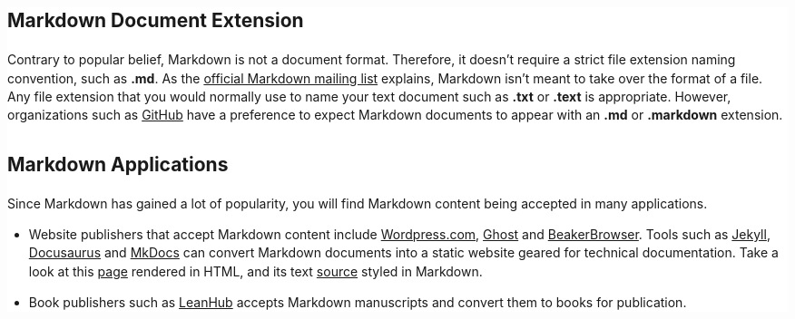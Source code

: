 ## Markdown Document Extension

Contrary to popular belief, Markdown is not a document format.
Therefore, it doesn’t require a strict file extension naming convention,
such as **.md**. As the <a
href="https://superuser.com/questions/249436/file-extension-for-markdown-files"
class="e14vpv2g1 gamut-xro1w8-ResetElement-Anchor-AnchorBase e1bhhzie0"
target="_blank" rel="noopener">official Markdown mailing list</a>
explains, Markdown isn’t meant to take over the format of a file. Any
file extension that you would normally use to name your text document
such as **.txt** or **.text** is appropriate. However, organizations
such as <a href="https://guides.github.com/features/mastering-markdown/"
class="e14vpv2g1 gamut-xro1w8-ResetElement-Anchor-AnchorBase e1bhhzie0"
target="_blank" rel="noopener">GitHub</a> have a preference to expect
Markdown documents to appear with an **.md** or **.markdown** extension.

## Markdown Applications

Since Markdown has gained a lot of popularity, you will find Markdown
content being accepted in many applications.

- Website publishers that accept Markdown content include <a
  href="https://wordpress.com/support/can-i-use-markdown-on-wordpress-com"
  class="e14vpv2g1 gamut-xro1w8-ResetElement-Anchor-AnchorBase e1bhhzie0"
  target="_blank" rel="noopener">Wordpress.com</a>,
  <a href="https://www.markdownguide.org/tools/ghost/"
  class="e14vpv2g1 gamut-xro1w8-ResetElement-Anchor-AnchorBase e1bhhzie0"
  target="_blank" rel="noopener">Ghost</a> and
  <a href="https://beakerbrowser.com/docs/guides/create-a-markdown-site"
  class="e14vpv2g1 gamut-xro1w8-ResetElement-Anchor-AnchorBase e1bhhzie0"
  target="_blank" rel="noopener">BeakerBrowser</a>. Tools such as
  <a href="https://www.markdownguide.org/tools/jekyll/"
  class="e14vpv2g1 gamut-xro1w8-ResetElement-Anchor-AnchorBase e1bhhzie0"
  target="_blank" rel="noopener">Jekyll</a>,
  <a href="https://www.markdownguide.org/tools/docusaurus/"
  class="e14vpv2g1 gamut-xro1w8-ResetElement-Anchor-AnchorBase e1bhhzie0"
  target="_blank" rel="noopener">Docusaurus</a> and
  <a href="https://www.markdownguide.org/tools/mkdocs/"
  class="e14vpv2g1 gamut-xro1w8-ResetElement-Anchor-AnchorBase e1bhhzie0"
  target="_blank" rel="noopener">MkDocs</a> can convert Markdown
  documents into a static website geared for technical documentation.
  Take a look at this
  <a href="https://daringfireball.net/projects/markdown/basics"
  class="e14vpv2g1 gamut-xro1w8-ResetElement-Anchor-AnchorBase e1bhhzie0"
  target="_blank" rel="noopener">page</a> rendered in HTML, and its text
  <a href="https://daringfireball.net/projects/markdown/basics.text"
  class="e14vpv2g1 gamut-xro1w8-ResetElement-Anchor-AnchorBase e1bhhzie0"
  target="_blank" rel="noopener">source</a> styled in Markdown.

- Book publishers such as <a
  href="http://help.leanpub.com/en/articles/2941344-leanpub-flavoured-markdown-vs-markua-for-writing-in-plain-text"
  class="e14vpv2g1 gamut-xro1w8-ResetElement-Anchor-AnchorBase e1bhhzie0"
  target="_blank" rel="noopener">LeanHub</a> accepts Markdown
  manuscripts and convert them to books for publication.
